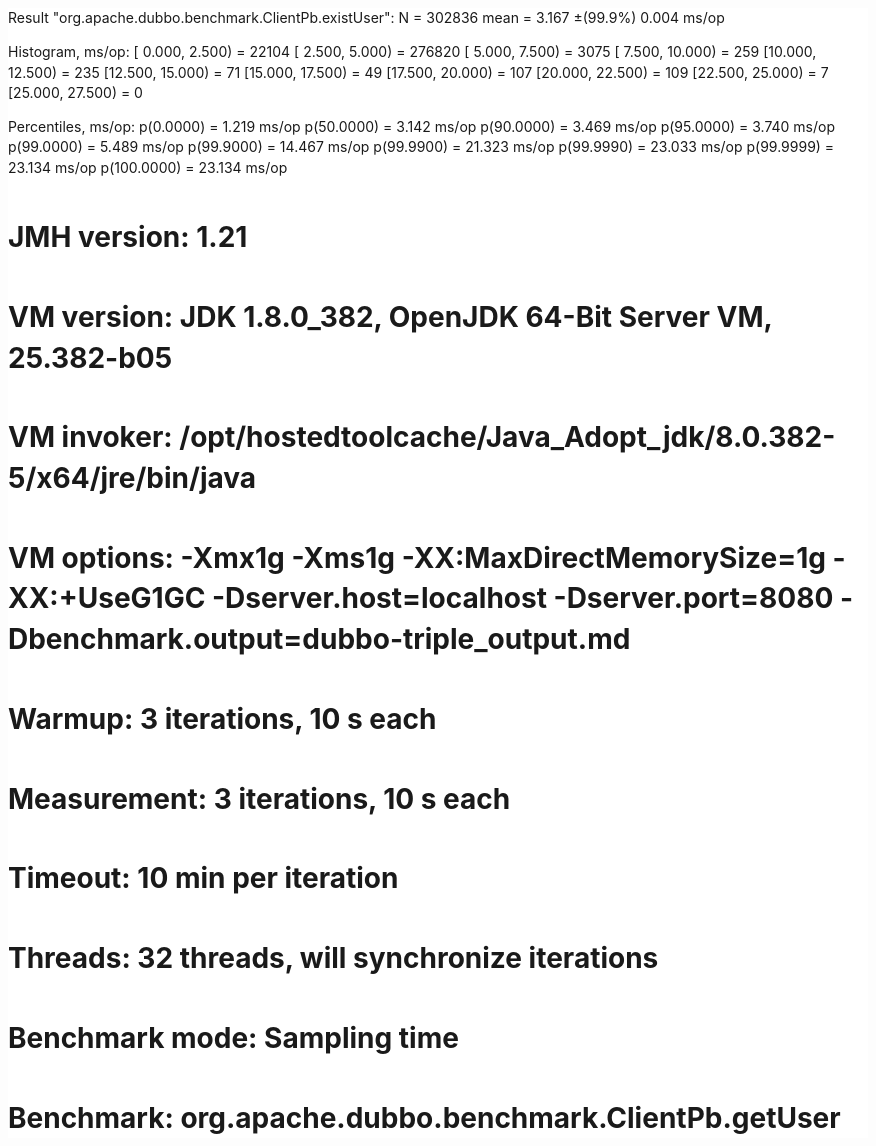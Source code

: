 

Result "org.apache.dubbo.benchmark.ClientPb.existUser":
  N = 302836
  mean =      3.167 ±(99.9%) 0.004 ms/op

  Histogram, ms/op:
    [ 0.000,  2.500) = 22104 
    [ 2.500,  5.000) = 276820 
    [ 5.000,  7.500) = 3075 
    [ 7.500, 10.000) = 259 
    [10.000, 12.500) = 235 
    [12.500, 15.000) = 71 
    [15.000, 17.500) = 49 
    [17.500, 20.000) = 107 
    [20.000, 22.500) = 109 
    [22.500, 25.000) = 7 
    [25.000, 27.500) = 0 

  Percentiles, ms/op:
      p(0.0000) =      1.219 ms/op
     p(50.0000) =      3.142 ms/op
     p(90.0000) =      3.469 ms/op
     p(95.0000) =      3.740 ms/op
     p(99.0000) =      5.489 ms/op
     p(99.9000) =     14.467 ms/op
     p(99.9900) =     21.323 ms/op
     p(99.9990) =     23.033 ms/op
     p(99.9999) =     23.134 ms/op
    p(100.0000) =     23.134 ms/op


# JMH version: 1.21
# VM version: JDK 1.8.0_382, OpenJDK 64-Bit Server VM, 25.382-b05
# VM invoker: /opt/hostedtoolcache/Java_Adopt_jdk/8.0.382-5/x64/jre/bin/java
# VM options: -Xmx1g -Xms1g -XX:MaxDirectMemorySize=1g -XX:+UseG1GC -Dserver.host=localhost -Dserver.port=8080 -Dbenchmark.output=dubbo-triple_output.md
# Warmup: 3 iterations, 10 s each
# Measurement: 3 iterations, 10 s each
# Timeout: 10 min per iteration
# Threads: 32 threads, will synchronize iterations
# Benchmark mode: Sampling time
# Benchmark: org.apache.dubbo.benchmark.ClientPb.getUser
